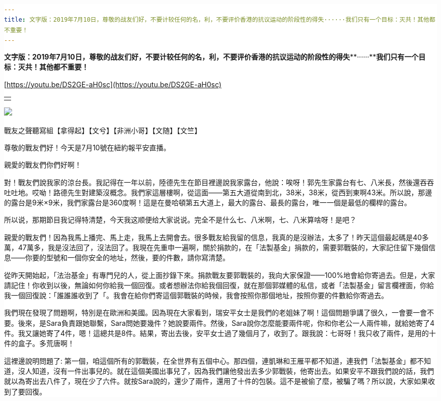 ```yaml
---
title: 文字版：2019年7月10日，尊敬的战友们好，不要计较任何的名，利，不要评价香港的抗议运动的阶段性的得失······我们只有一个目标：灭共！其他都不重要！
---
```


**文字版：****2019****年****7****月****10****日，尊敬的战友们好，不要计较任何的名，利，不要评价香港的抗议运动的阶段性的得失****······****我们只有一个目标：灭共！其他都不重要！**


[https://youtu.be/DS2GE-aH0sc](https://youtu.be/DS2GE-aH0sc)










|  |
| --- |
|  |  |





[![](https://1.bp.blogspot.com/-bgLSDDyCVTA/XSaOdZ_ot_I/AAAAAAAAB2s/AkE6lk49qKU2gZpNzCyb2WoNcffReJEfACLcBGAs/s400/111.PNG)](https://1.bp.blogspot.com/-bgLSDDyCVTA/XSaOdZ_ot_I/AAAAAAAAB2s/AkE6lk49qKU2gZpNzCyb2WoNcffReJEfACLcBGAs/s1600/111.PNG)





戰友之聲聽寫組【拿得起】【文兮】【非洲小哥】【文随】【文竺】


尊敬的戰友們好！今天是7月10號在紐約報平安直播。


親愛的戰友們你們好啊！


對！戰友們說我家的涼台長。我記得在一年以前，陸德先生在節目裡邊說我家露台，他說：唉呀！郭先生家露台有七、八米長，然後還吞吞吐吐地。哎呦！路德先生對建築沒概念。我們家這層樓啊，從這面——第五大道從南到北，38米，38米，從西到東啊43米。所以說，那邊的露台是9米×9米，我們家露台是360度啊！這是在曼哈頓第五大道上，最大的露台、最長的露台，唯一一個是最低的欄桿的露台。


所以说，那期節目我记得特清楚，今天我这顺便给大家说说。完全不是什么七、八米啊，七、八米算啥呀！是吧？


親愛的戰友們！因為我馬上播完、馬上走，我馬上去開會去。很多戰友給我留的信息，我真的是沒辦法，太多了！昨天這個最起碼是40多萬，47萬多，我是沒法回了，沒法回了。我現在先重申一遍啊，關於捐款的，在「法製基金」捐款的，需要郭戰裝的，大家記住留下幾個信息——你要的型號和一個你安全的地址，然後，要的件數，請你寫清楚。


從昨天開始起，「法治基金」有專門兒的人，從上面抄錄下來。捐款戰友要郭戰裝的，我向大家保證——100%地會給你寄過去。但是，大家請記住！你收到以後，無論如何你給我一個回復。或者想辦法你給我個回復，就在那個郭媒體的私信，或者「法製基金」留言欄裡面，你給我一個回復說：「誰誰誰收到了「。我會在給你們寄這個郭戰裝的時候，我會按照你那個地址，按照你要的件數給你寄過去。


我們現在發現了問題啊，特別是在歐洲和美國。因為現在大家看到，瑞安平女士是我們的老姐妹了啊！這個問題爭講了很久，一會要一會不要。後來，是Sara負責跟她聯繫，Sara問她要幾件？她說要兩件。然後，Sara說你怎麼能要兩件呢，你和你老公一人兩件嘛，就給她寄了4件。我又讓她寄了4件，嗯！這總共是8件。結果，寄出去後，安平女士過了幾個月了，收到了。跟我說：七哥呀！我只收了兩件，是用的十件的盒子。多荒唐啊！


這裡邊說明問題了: 第一個，咱這個所有的郭戰裝，在全世界有五個中心。那四個，連凱琳和王雁平都不知道，連我們「法製基金」都不知道，沒人知道，沒有一件出事兒的。就在這個美國出事兒了，因為我們讓他發出去多少郭戰裝，他寄出去。如果安平不跟我們說的話，我們就以為寄出去八件了，現在少了六件。就按Sara說的，還少了兩件，還用了十件的包裝。這不是被偷了麼，被騙了嗎？所以說，大家如果收到了要回復。
